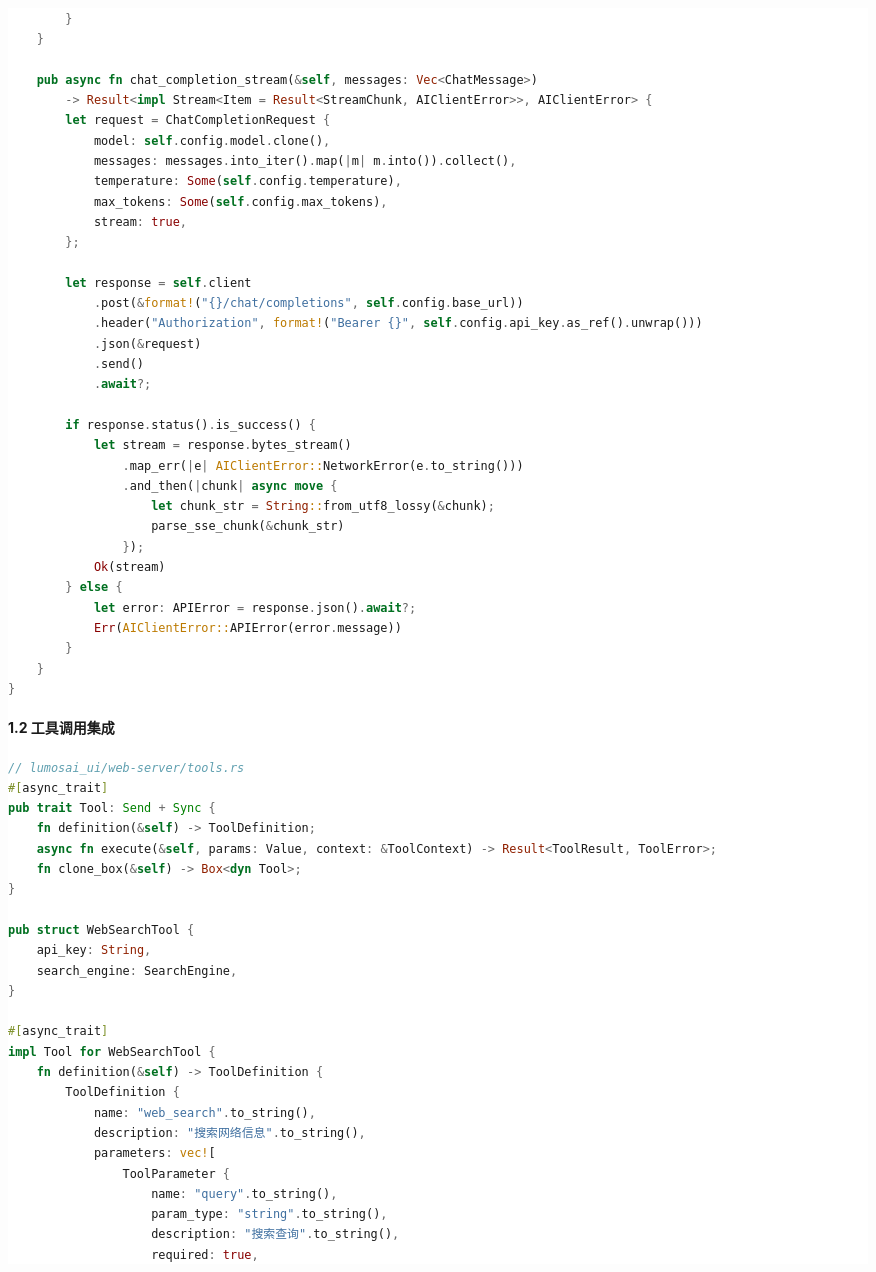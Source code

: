 ```rust
        }
    }

    pub async fn chat_completion_stream(&self, messages: Vec<ChatMessage>)
        -> Result<impl Stream<Item = Result<StreamChunk, AIClientError>>, AIClientError> {
        let request = ChatCompletionRequest {
            model: self.config.model.clone(),
            messages: messages.into_iter().map(|m| m.into()).collect(),
            temperature: Some(self.config.temperature),
            max_tokens: Some(self.config.max_tokens),
            stream: true,
        };

        let response = self.client
            .post(&format!("{}/chat/completions", self.config.base_url))
            .header("Authorization", format!("Bearer {}", self.config.api_key.as_ref().unwrap()))
            .json(&request)
            .send()
            .await?;

        if response.status().is_success() {
            let stream = response.bytes_stream()
                .map_err(|e| AIClientError::NetworkError(e.to_string()))
                .and_then(|chunk| async move {
                    let chunk_str = String::from_utf8_lossy(&chunk);
                    parse_sse_chunk(&chunk_str)
                });
            Ok(stream)
        } else {
            let error: APIError = response.json().await?;
            Err(AIClientError::APIError(error.message))
        }
    }
}
```

#### 1.2 工具调用集成
```rust
// lumosai_ui/web-server/tools.rs
#[async_trait]
pub trait Tool: Send + Sync {
    fn definition(&self) -> ToolDefinition;
    async fn execute(&self, params: Value, context: &ToolContext) -> Result<ToolResult, ToolError>;
    fn clone_box(&self) -> Box<dyn Tool>;
}

pub struct WebSearchTool {
    api_key: String,
    search_engine: SearchEngine,
}

#[async_trait]
impl Tool for WebSearchTool {
    fn definition(&self) -> ToolDefinition {
        ToolDefinition {
            name: "web_search".to_string(),
            description: "搜索网络信息".to_string(),
            parameters: vec![
                ToolParameter {
                    name: "query".to_string(),
                    param_type: "string".to_string(),
                    description: "搜索查询".to_string(),
                    required: true,
```